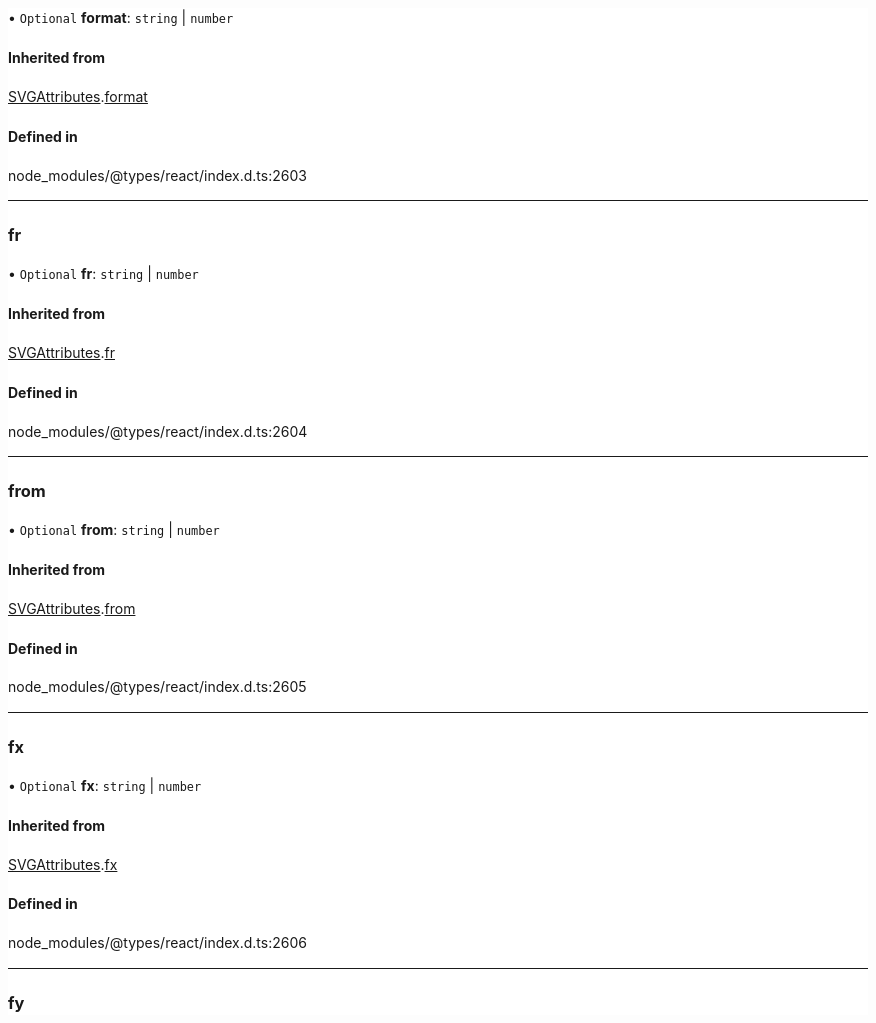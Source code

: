 • `Optional` **format**: `string` \| `number`

#### Inherited from

[SVGAttributes](../wiki/%3Cinternal%3E.SVGAttributes).[format](../wiki/%3Cinternal%3E.SVGAttributes#format)

#### Defined in

node_modules/@types/react/index.d.ts:2603

___

### fr

• `Optional` **fr**: `string` \| `number`

#### Inherited from

[SVGAttributes](../wiki/%3Cinternal%3E.SVGAttributes).[fr](../wiki/%3Cinternal%3E.SVGAttributes#fr)

#### Defined in

node_modules/@types/react/index.d.ts:2604

___

### from

• `Optional` **from**: `string` \| `number`

#### Inherited from

[SVGAttributes](../wiki/%3Cinternal%3E.SVGAttributes).[from](../wiki/%3Cinternal%3E.SVGAttributes#from)

#### Defined in

node_modules/@types/react/index.d.ts:2605

___

### fx

• `Optional` **fx**: `string` \| `number`

#### Inherited from

[SVGAttributes](../wiki/%3Cinternal%3E.SVGAttributes).[fx](../wiki/%3Cinternal%3E.SVGAttributes#fx)

#### Defined in

node_modules/@types/react/index.d.ts:2606

___

### fy
